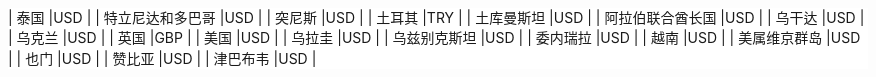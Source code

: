 | 泰国 |USD |
| 特立尼达和多巴哥 |USD |
| 突尼斯 |USD |
| 土耳其 |TRY |
| 土库曼斯坦 |USD |
| 阿拉伯联合酋长国 |USD |
| 乌干达 |USD |
| 乌克兰 |USD |
| 英国 |GBP |
| 美国 |USD |
| 乌拉圭 |USD |
| 乌兹别克斯坦 |USD |
| 委内瑞拉 |USD |
| 越南 |USD |
| 美属维京群岛 |USD |
| 也门 |USD |
| 赞比亚 |USD |
| 津巴布韦 |USD |






